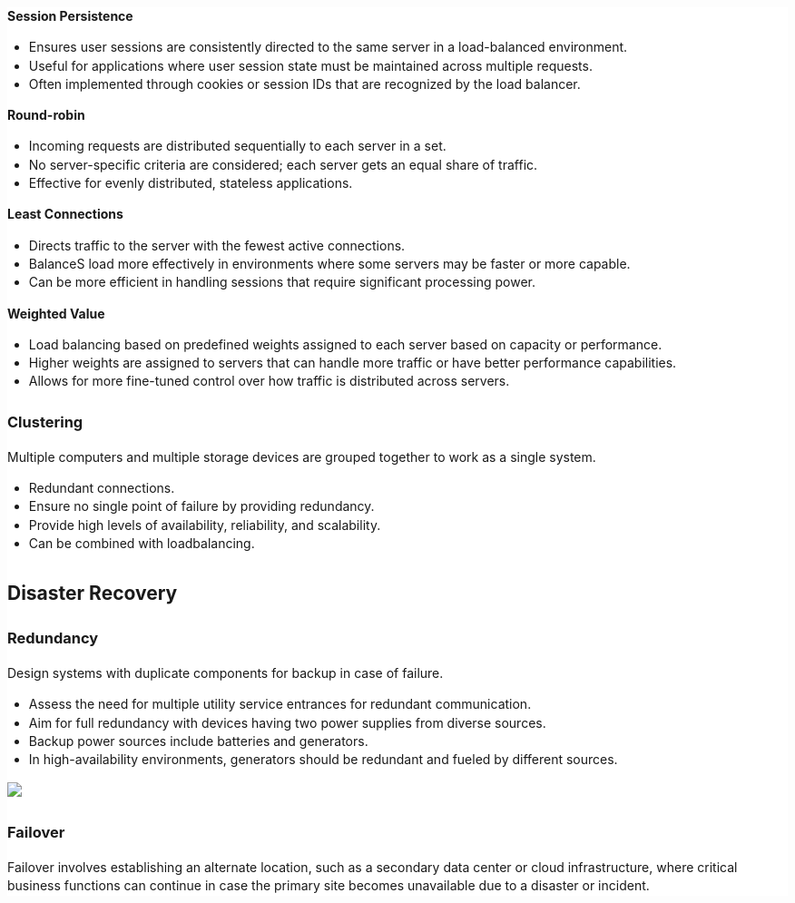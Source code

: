 **Session Persistence**

- Ensures user sessions are consistently directed to the same server in a load-balanced environment.
- Useful for applications where user session state must be maintained across multiple requests.
- Often implemented through cookies or session IDs that are recognized by the load balancer.

**Round-robin**

- Incoming requests are distributed sequentially to each server in a set.
- No server-specific criteria are considered; each server gets an equal share of traffic.
- Effective for evenly distributed, stateless applications.

**Least Connections**

- Directs traffic to the server with the fewest active connections.
- BalanceS load more effectively in environments where some servers may be faster or more capable.
- Can be more efficient in handling sessions that require significant processing power.

**Weighted Value**

- Load balancing based on predefined weights assigned to each server based on capacity or performance.
- Higher weights are assigned to servers that can handle more traffic or have better performance capabilities.
- Allows for more fine-tuned control over how traffic is distributed across servers.


### Clustering 

Multiple computers and multiple storage devices are grouped together to work as a single system.

- Redundant connections.
- Ensure no single point of failure by providing redundancy.
- Provide high levels of availability, reliability, and scalability.
- Can be combined with loadbalancing.


## Disaster Recovery

### Redundancy

Design systems with duplicate components for backup in case of failure.

- Assess the need for multiple utility service entrances for redundant communication.
- Aim for full redundancy with devices having two power supplies from diverse sources.
- Backup power sources include batteries and generators.
- In high-availability environments, generators should be redundant and fueled by different sources.


![](/img/docs/security-datacenter-redundancy.png)

### Failover 

Failover involves establishing an alternate location, such as a secondary data center or cloud infrastructure, where critical business functions can continue in case the primary site becomes unavailable due to a disaster or incident.
